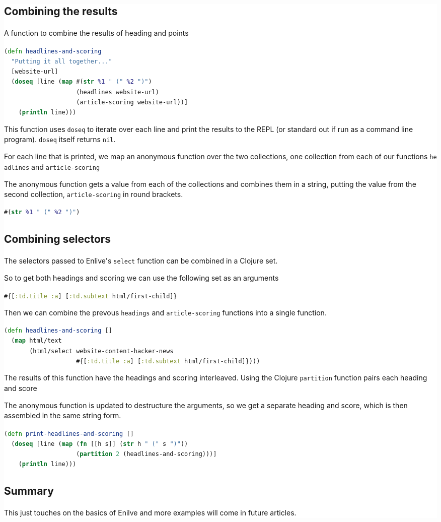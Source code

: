 ## Combining the results
A function to combine the results of heading and points

```clojure
(defn headlines-and-scoring
  "Putting it all together..."
  [website-url]
  (doseq [line (map #(str %1 " (" %2 ")")
                    (headlines website-url)
                    (article-scoring website-url))]
    (println line)))
```

This function uses `doseq` to iterate over each line and print the results to the REPL (or standard out if run as a command line program).  `doseq` itself returns `nil`.

For each line that is printed, we map an anonymous function over the two collections, one collection from each of our functions `headlines` and `article-scoring`

The anonymous function gets a value from each of the collections and combines them in a string, putting the value from the second collection, `article-scoring` in round brackets.

```clojure
#(str %1 " (" %2 ")")
```


## Combining selectors
The selectors passed to Enlive's `select` function can be combined in a Clojure set.

So to get both headings and scoring we can use the following set as an arguments

```clojure
#{[:td.title :a] [:td.subtext html/first-child]}
```

Then we can combine the prevous `headings` and `article-scoring` functions into a single function.

```clojure
(defn headlines-and-scoring []
  (map html/text
       (html/select website-content-hacker-news
                    #{[:td.title :a] [:td.subtext html/first-child]})))
```

The results of this function have the headings and scoring interleaved.  Using the Clojure `partition` function pairs each heading and score

The anonymous function is updated to destructure the arguments, so we get a separate heading and score, which is then assembled in the same string form.

```clojure
(defn print-headlines-and-scoring []
  (doseq [line (map (fn [[h s]] (str h " (" s ")"))
                    (partition 2 (headlines-and-scoring)))]
    (println line)))
```

## Summary

This just touches on the basics of Enilve and more examples will come in future articles.

